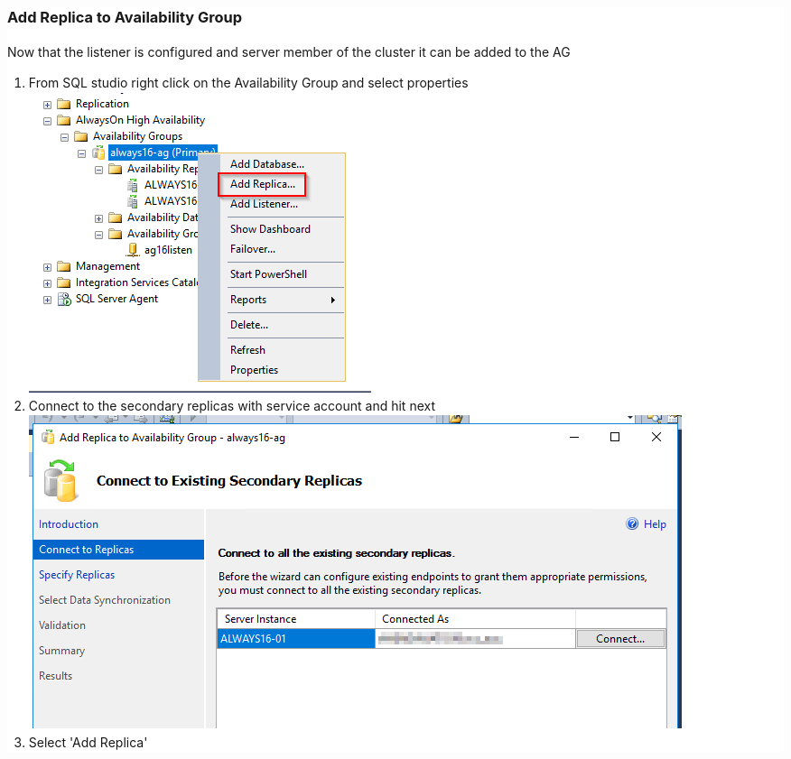 ### Add Replica to Availability Group

Now that the listener is configured and server member of the cluster it can be added to the AG

1.  From SQL studio right click on the Availability Group and select properties  
    ![addrep 001](/assets/images/content/sqlag/addrep-001.png)  
2.  Connect to the secondary replicas with service account and hit next  
    ![addrep 002](/assets/images/content/sqlag/addrep-002.png)
3.  Select 'Add Replica'  